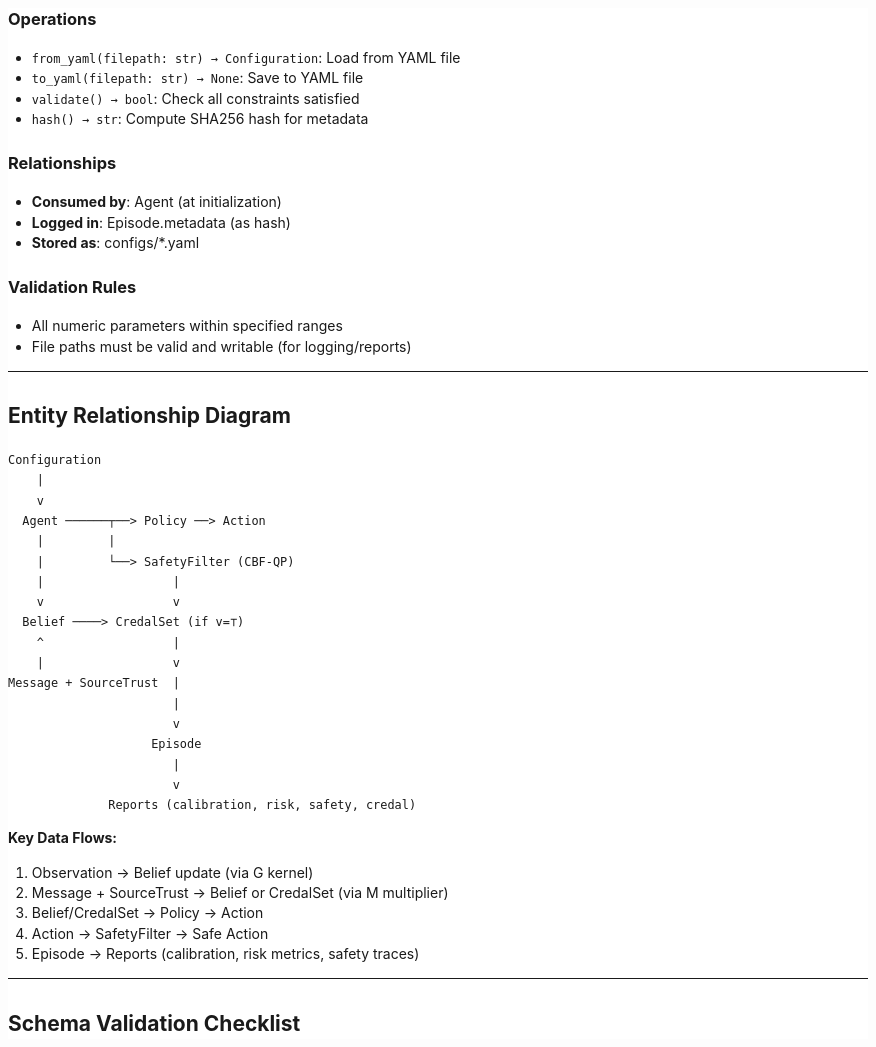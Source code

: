 ### Operations

- `from_yaml(filepath: str) → Configuration`: Load from YAML file
- `to_yaml(filepath: str) → None`: Save to YAML file
- `validate() → bool`: Check all constraints satisfied
- `hash() → str`: Compute SHA256 hash for metadata

### Relationships

- **Consumed by**: Agent (at initialization)
- **Logged in**: Episode.metadata (as hash)
- **Stored as**: configs/*.yaml

### Validation Rules

- All numeric parameters within specified ranges
- File paths must be valid and writable (for logging/reports)

---

## Entity Relationship Diagram

```
Configuration
    |
    v
  Agent ──────┬──> Policy ──> Action
    |         |
    |         └──> SafetyFilter (CBF-QP)
    |                  |
    v                  v
  Belief ────> CredalSet (if v=⊤)
    ^                  |
    |                  v
Message + SourceTrust  |
                       |
                       v
                    Episode
                       |
                       v
              Reports (calibration, risk, safety, credal)
```

**Key Data Flows:**
1. Observation → Belief update (via G kernel)
2. Message + SourceTrust → Belief or CredalSet (via M multiplier)
3. Belief/CredalSet → Policy → Action
4. Action → SafetyFilter → Safe Action
5. Episode → Reports (calibration, risk metrics, safety traces)

---

## Schema Validation Checklist
